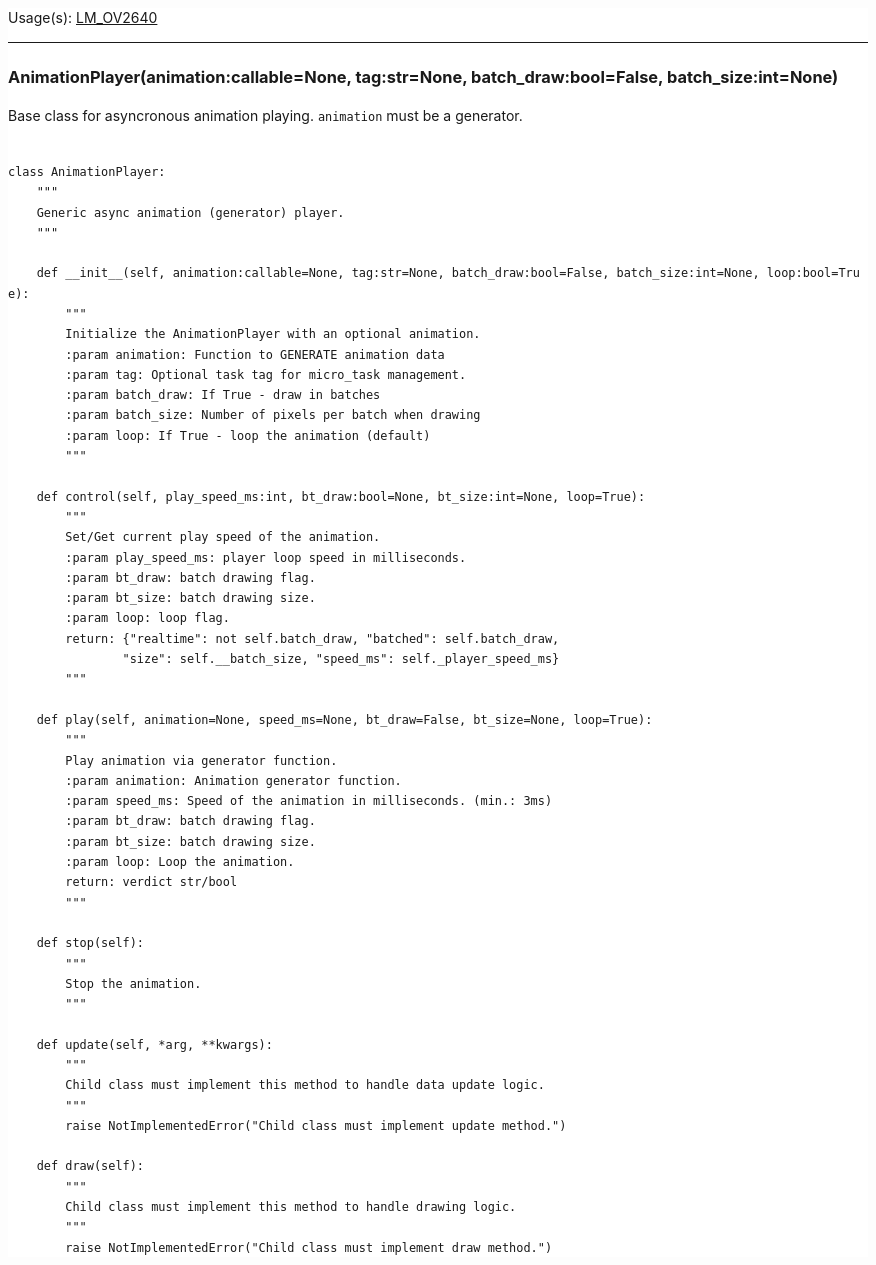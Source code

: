 Usage(s): [LM_OV2640](micrOS/source/modules/LM_OV2640.py)

--------------------------

### AnimationPlayer(animation:callable=None, tag:str=None, batch\_draw:bool=False, batch\_size:int=None)

Base class for asyncronous animation playing. `animation` must be a generator.

```python3

class AnimationPlayer:
    """
    Generic async animation (generator) player.
    """

    def __init__(self, animation:callable=None, tag:str=None, batch_draw:bool=False, batch_size:int=None, loop:bool=True):
        """
        Initialize the AnimationPlayer with an optional animation.
        :param animation: Function to GENERATE animation data
        :param tag: Optional task tag for micro_task management.
        :param batch_draw: If True - draw in batches
        :param batch_size: Number of pixels per batch when drawing
        :param loop: If True - loop the animation (default)
        """

    def control(self, play_speed_ms:int, bt_draw:bool=None, bt_size:int=None, loop=True):
        """
        Set/Get current play speed of the animation.
        :param play_speed_ms: player loop speed in milliseconds.
        :param bt_draw: batch drawing flag.
        :param bt_size: batch drawing size.
        :param loop: loop flag.
        return: {"realtime": not self.batch_draw, "batched": self.batch_draw,
                "size": self.__batch_size, "speed_ms": self._player_speed_ms}
        """

    def play(self, animation=None, speed_ms=None, bt_draw=False, bt_size=None, loop=True):
        """
        Play animation via generator function.
        :param animation: Animation generator function.
        :param speed_ms: Speed of the animation in milliseconds. (min.: 3ms)
        :param bt_draw: batch drawing flag.
        :param bt_size: batch drawing size.
        :param loop: Loop the animation.
        return: verdict str/bool
        """

    def stop(self):
        """
        Stop the animation.
        """

    def update(self, *arg, **kwargs):
        """
        Child class must implement this method to handle data update logic.
        """
        raise NotImplementedError("Child class must implement update method.")

    def draw(self):
        """
        Child class must implement this method to handle drawing logic.
        """
        raise NotImplementedError("Child class must implement draw method.")
```